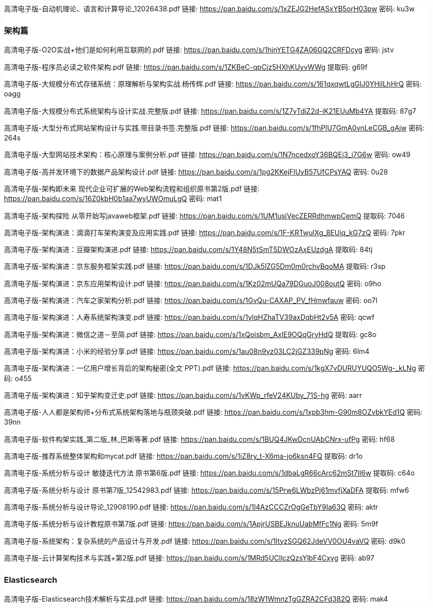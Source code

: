 高清电子版-自动机理论、语言和计算导论_12026438.pdf 链接: https://pan.baidu.com/s/1xZEJG2HefASxYB5orH03pw  密码: ku3w

### 架构篇

高清电子版-O2O实战+他们是如何利用互联网的.pdf 链接: https://pan.baidu.com/s/1hjnYETG4ZA06GQ2CRFDcyg  密码: jstv

高清电子版-程序员必读之软件架构.pdf 链接: https://pan.baidu.com/s/1ZKBeC-qpCiz5HXhKUyvWWg 提取码: g69f

高清电子版-大规模分布式存储系统：原理解析与架构实战.杨传辉.pdf 链接: https://pan.baidu.com/s/161qxqwtLgGlJ0YHiILhHrQ  密码: oagg

高清电子版-大规模分布式系统架构与设计实战.完整版.pdf 链接: https://pan.baidu.com/s/1Z7vTdiZ2d-iK21EUuMb4YA 提取码: 87g7

高清电子版-大型分布式网站架构设计与实践.带目录书签.完整版.pdf 链接: https://pan.baidu.com/s/1fhPlU7GmA0vnLeCGB_gAjw  密码: 264s

高清电子版-大型网站技术架构：核心原理与案例分析.pdf 链接: https://pan.baidu.com/s/1N7ncedxoY36BQEj3_i7G6w  密码: ow49

高清电子版-高并发环境下的数据产品架构设计.pdf 链接: https://pan.baidu.com/s/1pg2KKejFIUyB57UfCPsYAQ  密码: 0u28

高清电子版-架构即未来 现代企业可扩展的Web架构流程和组织原书第2版.pdf 链接: https://pan.baidu.com/s/16Z0kbH0b1aa7wyUWOmuLgQ  密码: mat1

高清电子版-架构探险 从零开始写javaweb框架.pdf 链接: https://pan.baidu.com/s/1UM1usjVecZERRdhmwpCemQ 提取码: 7046

高清电子版-架构演进：滴滴打车架构演变及应用实践.pdf 链接: https://pan.baidu.com/s/1F-KRTwulXg_8EUiq_kG7zQ  密码: 7pkr

高清电子版-架构演进：豆瓣架构演进.pdf 链接: https://pan.baidu.com/s/1Y48N5tSmT5DWOzAxEUzdgA 提取码: 84tj

高清电子版-架构演进：京东服务框架实践.pdf 链接: https://pan.baidu.com/s/1DJk5lZG5Dm0m0rchvBqoMA 提取码: r3sp 

高清电子版-架构演进：京东应用架构设计.pdf 链接: https://pan.baidu.com/s/1Kz02mUQa79DGuoJ008outQ  密码: o9ho

高清电子版-架构演进：汽车之家架构分析.pdf 链接: https://pan.baidu.com/s/1GvQu-CAXAP_PV_fHmwfauw  密码: oo7l

高清电子版-架构演进：人寿系统架构演变.pdf 链接: https://pan.baidu.com/s/1ylqHZhaTV39axDqbHt2v5A  密码: qcwf

高清电子版-架构演进：微信之道－至简.pdf 链接: https://pan.baidu.com/s/1xQoisbm_AxlE9OQqGryHdQ 提取码: gc8o

高清电子版-架构演进：小米的经验分享.pdf 链接: https://pan.baidu.com/s/1au08n9vz03LC2jGZ339pNg  密码: 6lm4

高清电子版-架构演进：一亿用户增长背后的架构秘密(全文 PPT).pdf 链接: https://pan.baidu.com/s/1kgX7vDURUYUQO5Wg-_kLNg  密码: o455

高清电子版-架构演进：知乎架构变迁史.pdf 链接: https://pan.baidu.com/s/1vKWp_rfeV24KUby_71S-hg  密码: aarr

高清电子版-人人都是架构师+分布式系统架构落地与瓶颈突破.pdf 链接: https://pan.baidu.com/s/1xpb3hm-G90m8OZvbkYEd1Q  密码: 39nn

高清电子版-软件构架实践_第二版_林_巴斯等著.pdf 链接: https://pan.baidu.com/s/1BUQ4JKwDcnUAbCNrx-ufPg  密码: hf68

高清电子版-推荐系统整体架构和mycat.pdf 链接: https://pan.baidu.com/s/1iZ8ry_t-X6ma-jo6ksn4FQ 提取码: dr1o

高清电子版-系统分析与设计 敏捷迭代方法 原书第6版.pdf 链接: https://pan.baidu.com/s/1dbaLgR66cArc62mSt7Il6w 提取码: c64o

高清电子版-系统分析与设计 原书第7版_12542983.pdf 链接: https://pan.baidu.com/s/15Prw6LWbzPj61mvfjXaDFA 提取码: mfw6

高清电子版-系统分析与设计导论_12908190.pdf 链接: https://pan.baidu.com/s/1l4AzCCCZrOgGeTbY9Ia63Q  密码: aktr

高清电子版-系统分析与设计教程原书第7版.pdf 链接: https://pan.baidu.com/s/1ApjrUSBEJknuUabMfFc1Ng  密码: 5m9f

高清电子版-系统架构：复杂系统的产品设计与开发.pdf 链接: https://pan.baidu.com/s/1ltyzSGQ62JdeVV0OU4vaVQ  密码: d9k0

高清电子版-云计算架构技术与实践+第2版.pdf 链接: https://pan.baidu.com/s/1MRd5UCllczQzsYlbF4Cxyg  密码: ab97

### Elasticsearch

高清电子版-Elasticsearch技术解析与实战.pdf 链接: https://pan.baidu.com/s/18zW1WmnzTgGZRA2CFd382Q  密码: mak4
